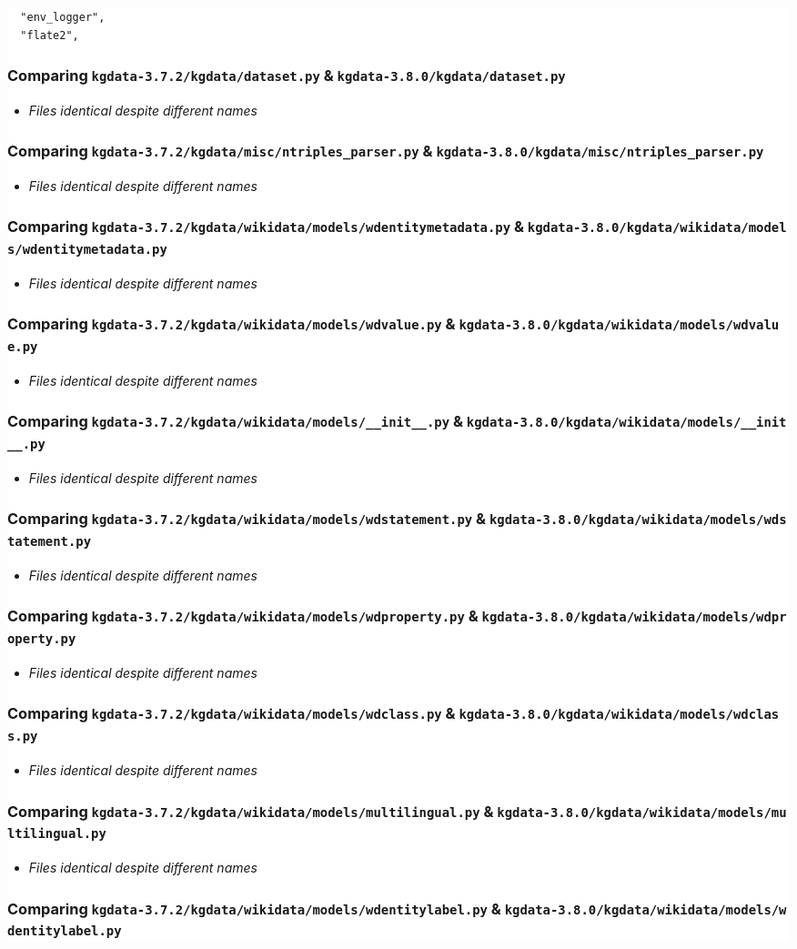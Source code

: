 ```diff
  "env_logger",
  "flate2",
```

### Comparing `kgdata-3.7.2/kgdata/dataset.py` & `kgdata-3.8.0/kgdata/dataset.py`

 * *Files identical despite different names*

### Comparing `kgdata-3.7.2/kgdata/misc/ntriples_parser.py` & `kgdata-3.8.0/kgdata/misc/ntriples_parser.py`

 * *Files identical despite different names*

### Comparing `kgdata-3.7.2/kgdata/wikidata/models/wdentitymetadata.py` & `kgdata-3.8.0/kgdata/wikidata/models/wdentitymetadata.py`

 * *Files identical despite different names*

### Comparing `kgdata-3.7.2/kgdata/wikidata/models/wdvalue.py` & `kgdata-3.8.0/kgdata/wikidata/models/wdvalue.py`

 * *Files identical despite different names*

### Comparing `kgdata-3.7.2/kgdata/wikidata/models/__init__.py` & `kgdata-3.8.0/kgdata/wikidata/models/__init__.py`

 * *Files identical despite different names*

### Comparing `kgdata-3.7.2/kgdata/wikidata/models/wdstatement.py` & `kgdata-3.8.0/kgdata/wikidata/models/wdstatement.py`

 * *Files identical despite different names*

### Comparing `kgdata-3.7.2/kgdata/wikidata/models/wdproperty.py` & `kgdata-3.8.0/kgdata/wikidata/models/wdproperty.py`

 * *Files identical despite different names*

### Comparing `kgdata-3.7.2/kgdata/wikidata/models/wdclass.py` & `kgdata-3.8.0/kgdata/wikidata/models/wdclass.py`

 * *Files identical despite different names*

### Comparing `kgdata-3.7.2/kgdata/wikidata/models/multilingual.py` & `kgdata-3.8.0/kgdata/wikidata/models/multilingual.py`

 * *Files identical despite different names*

### Comparing `kgdata-3.7.2/kgdata/wikidata/models/wdentitylabel.py` & `kgdata-3.8.0/kgdata/wikidata/models/wdentitylabel.py`

